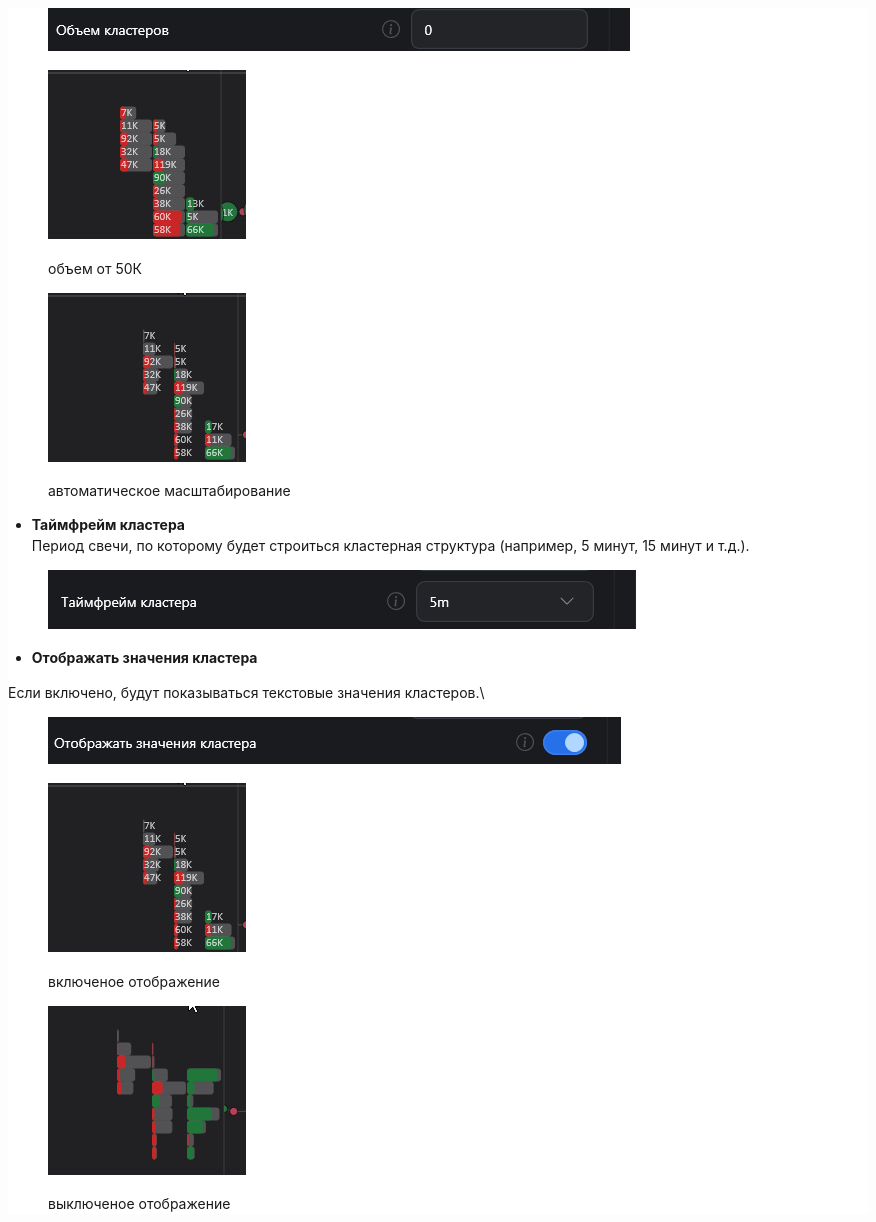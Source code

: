 <figure><img src="../../../.gitbook/assets/Снимок экрана 2025-04-27 114124.png" alt=""><figcaption></figcaption></figure>

<div><figure><img src="../../../.gitbook/assets/bandicam 2025-04-27 12-05-15-057.jpg" alt=""><figcaption><p>объем от 50К</p></figcaption></figure> <figure><img src="../../../.gitbook/assets/bandicam 2025-04-27 12-05-26-752.jpg" alt=""><figcaption><p>автоматическое масштабирование</p></figcaption></figure></div>

* **Таймфрейм кластера**\
  Период свечи, по которому будет строиться кластерная структура (например, 5 минут, 15 минут и т.д.).

<figure><img src="../../../.gitbook/assets/Снимок экрана 2025-04-27 114415.png" alt=""><figcaption></figcaption></figure>

* **Отображать значения кластера**

Если включено, будут показываться текстовые значения кластеров.\


<figure><img src="../../../.gitbook/assets/Снимок экрана 2025-04-27 114916.png" alt=""><figcaption></figcaption></figure>

<div><figure><img src="../../../.gitbook/assets/bandicam 2025-04-27 12-05-26-752 (1).jpg" alt=""><figcaption><p>включеное отображение</p></figcaption></figure> <figure><img src="../../../.gitbook/assets/bandicam 2025-04-27 12-07-21-293.jpg" alt=""><figcaption><p>выключеное отображение</p></figcaption></figure></div>
